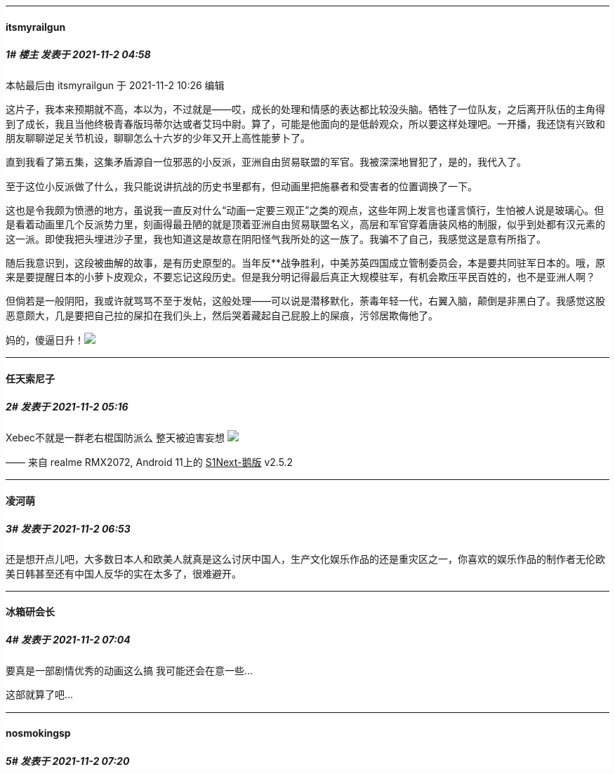 

*****

####  itsmyrailgun  
##### 1#       楼主       发表于 2021-11-2 04:58

 本帖最后由 itsmyrailgun 于 2021-11-2 10:26 编辑 

这片子，我本来预期就不高，本以为，不过就是——哎，成长的处理和情感的表达都比较没头脑。牺牲了一位队友，之后离开队伍的主角得到了成长，我且当他终极青春版玛蒂尔达或者艾玛中尉。算了，可能是他面向的是低龄观众，所以要这样处理吧。一开播，我还饶有兴致和朋友聊聊逆足关节机设，聊聊怎么十六岁的少年又开上高性能萝卜了。

直到我看了第五集，这集矛盾源自一位邪恶的小反派，亚洲自由贸易联盟的军官。我被深深地冒犯了，是的，我代入了。

至于这位小反派做了什么，我只能说讲抗战的历史书里都有，但动画里把施暴者和受害者的位置调换了一下。

这也是令我颇为愤懑的地方，虽说我一直反对什么“动画一定要三观正”之类的观点，这些年网上发言也谨言慎行，生怕被人说是玻璃心。但是看着动画里几个反派势力里，刻画得最丑陋的就是顶着亚洲自由贸易联盟名义，高层和军官穿着唐装风格的制服，似乎到处都有汉元素的这一派。即使我把头埋进沙子里，我也知道这是故意在阴阳怪气我所处的这一族了。我骗不了自己，我感觉这是意有所指了。

随后我意识到，这段被曲解的故事，是有历史原型的。当年反**战争胜利，中美苏英四国成立管制委员会，本是要共同驻军日本的。哦，原来是要提醒日本的小萝卜皮观众，不要忘记这段历史。但是我分明记得最后真正大规模驻军，有机会欺压平民百姓的，也不是亚洲人啊？

但倘若是一般阴阳，我或许就骂骂不至于发帖，这般处理——可以说是潜移默化，荼毒年轻一代，右翼入脑，颠倒是非黑白了。我感觉这股恶意颇大，几是要把自己拉的屎扣在我们头上，然后哭着藏起自己屁股上的屎痕，污邻居欺侮他了。

妈的，傻逼日升！<img src="https://static.saraba1st.com/image/smiley/face2017/004.gif" referrerpolicy="no-referrer">

*****

####  任天索尼子  
##### 2#       发表于 2021-11-2 05:16

Xebec不就是一群老右棍国防派么 整天被迫害妄想 <img src="https://static.saraba1st.com/image/smiley/face2017/067.png" referrerpolicy="no-referrer">

—— 来自 realme RMX2072, Android 11上的 [S1Next-鹅版](https://github.com/ykrank/S1-Next/releases) v2.5.2

*****

####  凌河萌  
##### 3#       发表于 2021-11-2 06:53

还是想开点儿吧，大多数日本人和欧美人就真是这么讨厌中国人，生产文化娱乐作品的还是重灾区之一，你喜欢的娱乐作品的制作者无伦欧美日韩甚至还有中国人反华的实在太多了，很难避开。

*****

####  冰箱研会长  
##### 4#       发表于 2021-11-2 07:04

要真是一部剧情优秀的动画这么搞 我可能还会在意一些...

这部就算了吧...

*****

####  nosmokingsp  
##### 5#       发表于 2021-11-2 07:20
